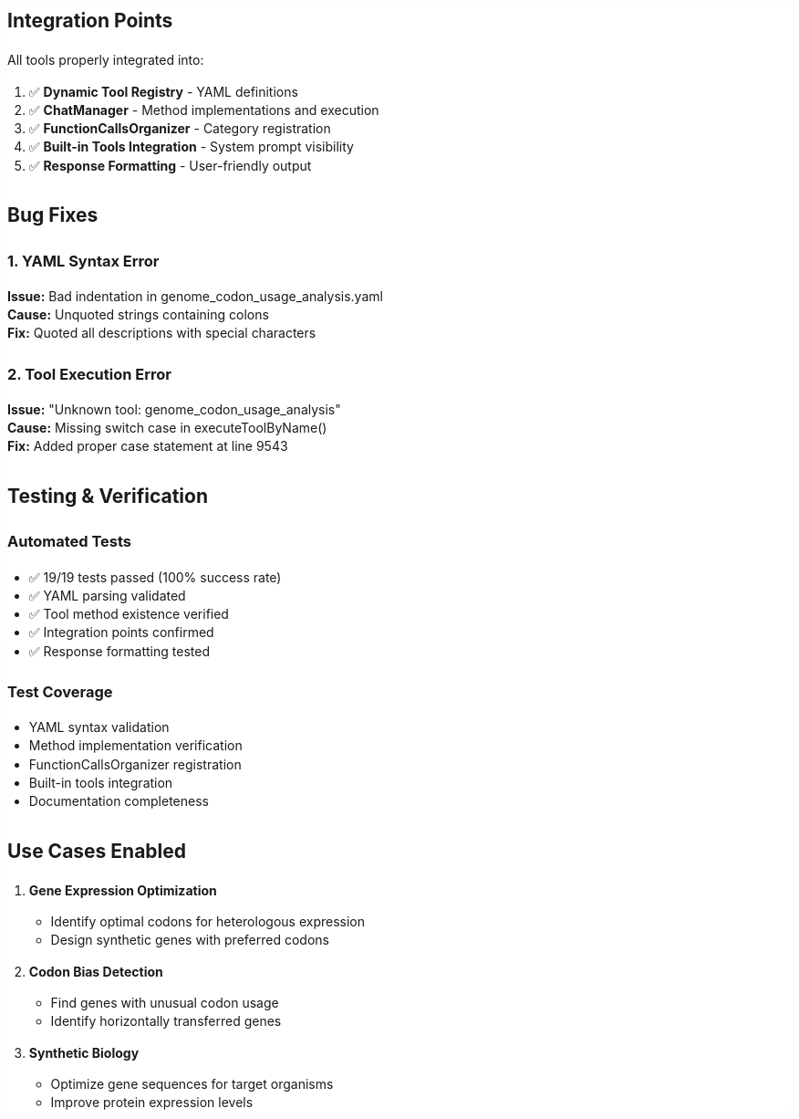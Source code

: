 ## Integration Points

All tools properly integrated into:

1. ✅ **Dynamic Tool Registry** - YAML definitions
2. ✅ **ChatManager** - Method implementations and execution
3. ✅ **FunctionCallsOrganizer** - Category registration
4. ✅ **Built-in Tools Integration** - System prompt visibility
5. ✅ **Response Formatting** - User-friendly output

## Bug Fixes

### 1. YAML Syntax Error
**Issue:** Bad indentation in genome_codon_usage_analysis.yaml  
**Cause:** Unquoted strings containing colons  
**Fix:** Quoted all descriptions with special characters

### 2. Tool Execution Error
**Issue:** "Unknown tool: genome_codon_usage_analysis"  
**Cause:** Missing switch case in executeToolByName()  
**Fix:** Added proper case statement at line 9543

## Testing & Verification

### Automated Tests
- ✅ 19/19 tests passed (100% success rate)
- ✅ YAML parsing validated
- ✅ Tool method existence verified
- ✅ Integration points confirmed
- ✅ Response formatting tested

### Test Coverage
- YAML syntax validation
- Method implementation verification
- FunctionCallsOrganizer registration
- Built-in tools integration
- Documentation completeness

## Use Cases Enabled

1. **Gene Expression Optimization**
   - Identify optimal codons for heterologous expression
   - Design synthetic genes with preferred codons

2. **Codon Bias Detection**
   - Find genes with unusual codon usage
   - Identify horizontally transferred genes

3. **Synthetic Biology**
   - Optimize gene sequences for target organisms
   - Improve protein expression levels
